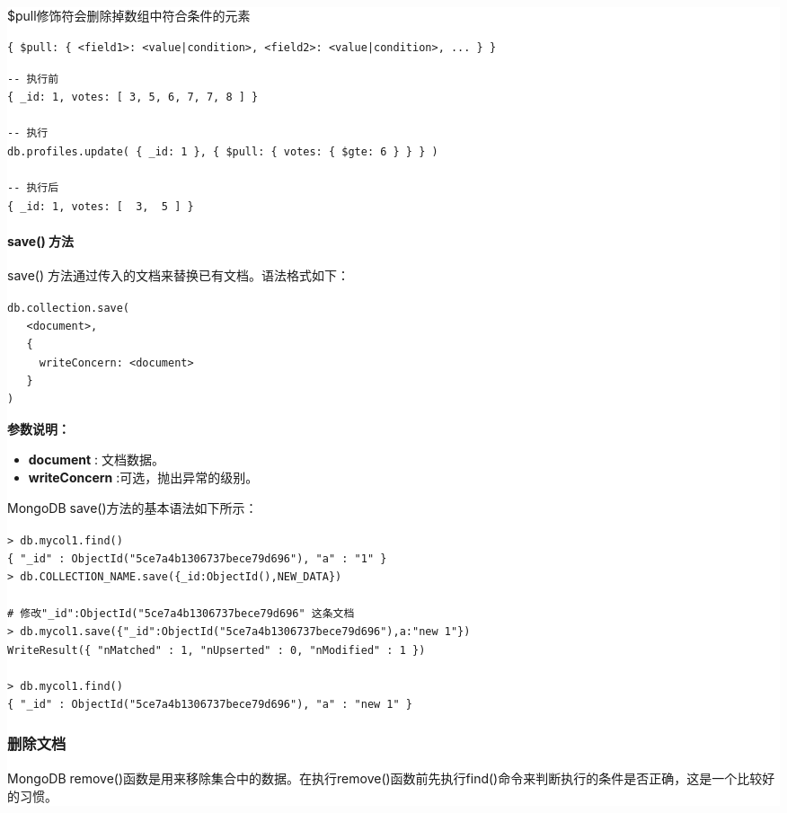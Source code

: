 $pull修饰符会删除掉数组中符合条件的元素

```mysql
{ $pull: { <field1>: <value|condition>, <field2>: <value|condition>, ... } }  
```

```mysql
-- 执行前
{ _id: 1, votes: [ 3, 5, 6, 7, 7, 8 ] }  

-- 执行
db.profiles.update( { _id: 1 }, { $pull: { votes: { $gte: 6 } } } )   

-- 执行后
{ _id: 1, votes: [  3,  5 ] } 
```





#### save() 方法

save() 方法通过传入的文档来替换已有文档。语法格式如下：

```mysql
db.collection.save(
   <document>,
   {
     writeConcern: <document>
   }
)

```

**参数说明：**

- **document** : 文档数据。
- **writeConcern** :可选，抛出异常的级别。

MongoDB save()方法的基本语法如下所示：

```mysql
> db.mycol1.find()
{ "_id" : ObjectId("5ce7a4b1306737bece79d696"), "a" : "1" }
> db.COLLECTION_NAME.save({_id:ObjectId(),NEW_DATA})

# 修改"_id":ObjectId("5ce7a4b1306737bece79d696" 这条文档
> db.mycol1.save({"_id":ObjectId("5ce7a4b1306737bece79d696"),a:"new 1"})
WriteResult({ "nMatched" : 1, "nUpserted" : 0, "nModified" : 1 })

> db.mycol1.find()
{ "_id" : ObjectId("5ce7a4b1306737bece79d696"), "a" : "new 1" }
```

### 删除文档

MongoDB remove()函数是用来移除集合中的数据。在执行remove()函数前先执行find()命令来判断执行的条件是否正确，这是一个比较好的习惯。
